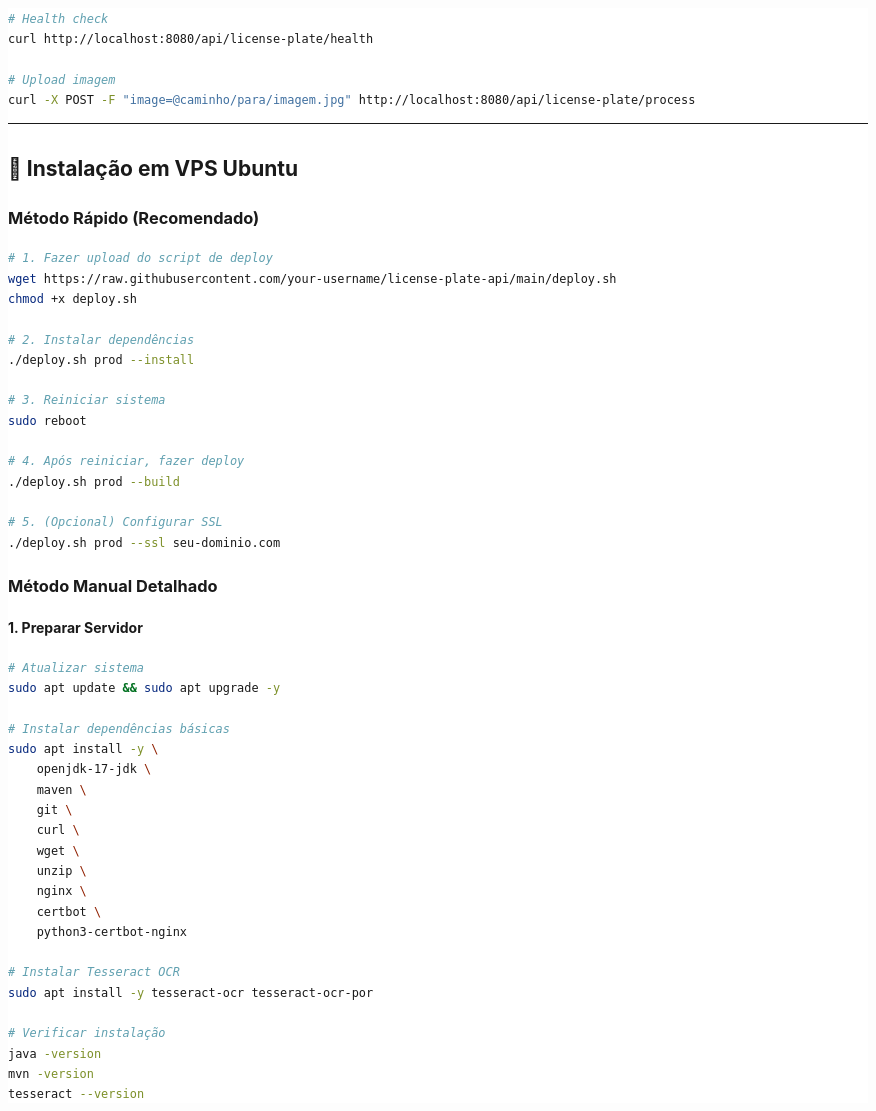 ```bash
# Health check
curl http://localhost:8080/api/license-plate/health

# Upload imagem
curl -X POST -F "image=@caminho/para/imagem.jpg" http://localhost:8080/api/license-plate/process
```

---

## 🐧 Instalação em VPS Ubuntu

### Método Rápido (Recomendado)

```bash
# 1. Fazer upload do script de deploy
wget https://raw.githubusercontent.com/your-username/license-plate-api/main/deploy.sh
chmod +x deploy.sh

# 2. Instalar dependências
./deploy.sh prod --install

# 3. Reiniciar sistema
sudo reboot

# 4. Após reiniciar, fazer deploy
./deploy.sh prod --build

# 5. (Opcional) Configurar SSL
./deploy.sh prod --ssl seu-dominio.com
```

### Método Manual Detalhado

#### 1. Preparar Servidor
```bash
# Atualizar sistema
sudo apt update && sudo apt upgrade -y

# Instalar dependências básicas
sudo apt install -y \
    openjdk-17-jdk \
    maven \
    git \
    curl \
    wget \
    unzip \
    nginx \
    certbot \
    python3-certbot-nginx

# Instalar Tesseract OCR
sudo apt install -y tesseract-ocr tesseract-ocr-por

# Verificar instalação
java -version
mvn -version
tesseract --version
```

